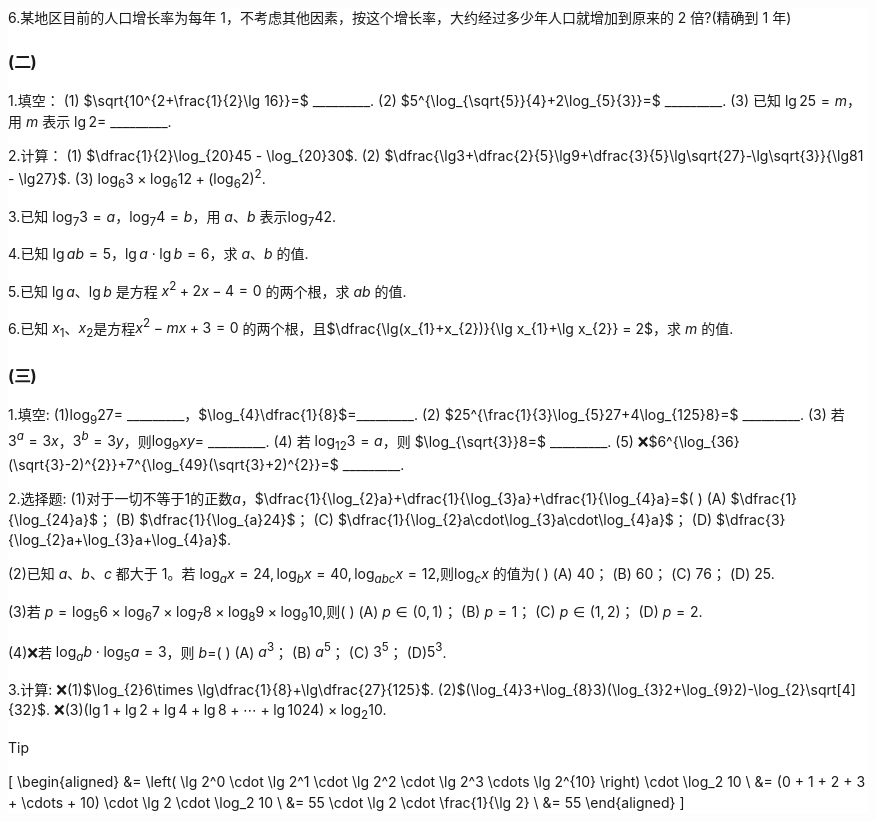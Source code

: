 6.某地区目前的人口增长率为每年 $1%$，不考虑其他因素，按这个增长率，大约经过多少年人口就增加到原来的 $2$ 倍?(精确到 $1$ 年)

### (二)

1.填空：
(1) $\sqrt{10^{2+\frac{1}{2}\lg 16}}=$ \_\_\_\_\_\_\_\_\_.
(2) $5^{\log_{\sqrt{5}}{4}+2\log_{5}{3}}=$ \_\_\_\_\_\_\_\_\_.
(3) 已知 $\lg 25 = m$，用 $m$ 表示 $\lg 2 =$ \_\_\_\_\_\_\_\_\_.

2.计算：
(1) $\dfrac{1}{2}\log_{20}45 - \log_{20}30$.
(2) $\dfrac{\lg3+\dfrac{2}{5}\lg9+\dfrac{3}{5}\lg\sqrt{27}-\lg\sqrt{3}}{\lg81 - \lg27}$.
(3) $\log_{6}3\times\log_{6}12+(\log_{6}2)^{2}$.

3.已知 $\log_{7}3 = a$，$\log_{7}4 = b$，用 $a$、$b$ 表示$\log_{7}42$.

4.已知 $\lg ab = 5$，$\lg a \cdot \lg b = 6$，求 $a$、$b$ 的值.

5.已知 $\lg a$、$\lg b$ 是方程 $x^{2}+2x - 4 = 0$ 的两个根，求 $ab$ 的值.

6.已知 $x_{1}$、$x_{2}$是方程$x^{2}-mx + 3 = 0$ 的两个根，且$\dfrac{\lg(x_{1}+x_{2})}{\lg x_{1}+\lg x_{2}} = 2$，求 $m$ 的值.

### (三)

1.填空:
(1)$\log_{9}27=$ \_\_\_\_\_\_\_\_\_，$\log_{4}\dfrac{1}{8}$=\_\_\_\_\_\_\_\_\_.
(2) $25^{\frac{1}{3}\log_{5}27+4\log_{125}8}=$ \_\_\_\_\_\_\_\_\_.
(3) 若 $3^{a}=3x$，$3^{b}=3y$，则$\log_{9}xy=$ \_\_\_\_\_\_\_\_\_.
(4) 若 $\log_{12}3=a$，则 $\log_{\sqrt{3}}8=$ \_\_\_\_\_\_\_\_\_.
(5) ❌$6^{\log_{36}(\sqrt{3}-2)^{2}}+7^{\log_{49}(\sqrt{3}+2)^{2}}=$ \_\_\_\_\_\_\_\_\_.

2.选择题:
(1)对于一切不等于1的正数$a$，$\dfrac{1}{\log_{2}a}+\dfrac{1}{\log_{3}a}+\dfrac{1}{\log_{4}a}=$(   )
  (A) $\dfrac{1}{\log_{24}a}$；                                    (B) $\dfrac{1}{\log_{a}24}$；
  (C) $\dfrac{1}{\log_{2}a\cdot\log_{3}a\cdot\log_{4}a}$；            (D) $\dfrac{3}{\log_{2}a+\log_{3}a+\log_{4}a}$.

(2)已知 $a$、$b$、$c$ 都大于 $1$。若 $\log_{a}x=24,\log_{b}x=40,\log_{abc}x=12$,则$\log_{c} x$ 的值为(   )
  (A) $40$；                     (B) $60$；                   (C) $76$；              (D) $25$.

(3)若 $p=\log_{5}6\times \log_{6}7\times \log_{7}8\times \log_{8}9\times \log_{9}10$,则(   )
  (A) $p\in(0,1)$；       (B) $p=1$；               (C) $p\in(1,2)$； (D)  $p=2$.

(4)❌若 $\log_{a}b\cdot\log_{5}a=3$，则 $b=$(   )
  (A) $a^{3}$；                    (B) $a^{5}$；                     (C) $3^{5}$；             (D)$5^{3}$.

3.计算:
❌(1)$\log_{2}6\times \lg\dfrac{1}{8}+\lg\dfrac{27}{125}$.
(2)$(\log_{4}3+\log_{8}3)(\log_{3}2+\log_{9}2)-\log_{2}\sqrt[4]{32}$.
❌(3)$(\lg 1+\lg 2+\lg 4+\lg 8+\cdots+\lg 1024)\times \log_{2}10$.
> [!TIP]
>
>
> \[
> \begin{aligned}
> &= \left( \lg 2^0 \cdot \lg 2^1 \cdot \lg 2^2 \cdot \lg 2^3 \cdots \lg 2^{10} \right) \cdot \log_2 10 \\
> &= (0 + 1 + 2 + 3 + \cdots + 10) \cdot \lg 2 \cdot \log_2 10 \\
> &= 55 \cdot \lg 2 \cdot \frac{1}{\lg 2} \\
> &= 55
> \end{aligned}
> \]
